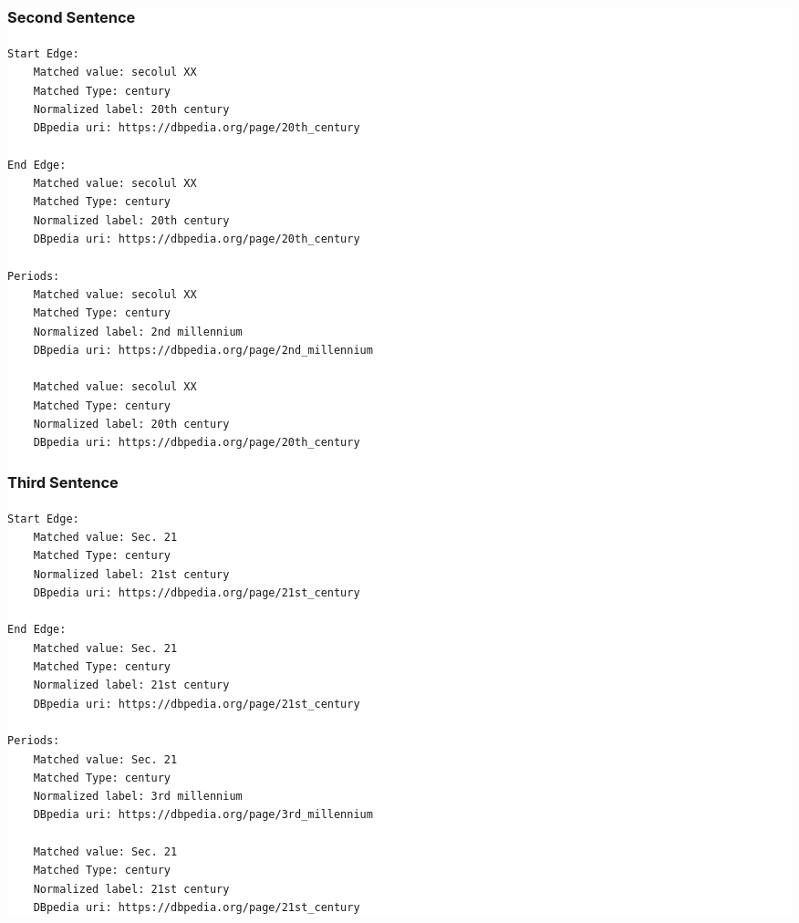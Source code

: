 ### Second Sentence
```text
Start Edge:
	Matched value: secolul XX
	Matched Type: century
	Normalized label: 20th century
	DBpedia uri: https://dbpedia.org/page/20th_century

End Edge:
	Matched value: secolul XX
	Matched Type: century
	Normalized label: 20th century
	DBpedia uri: https://dbpedia.org/page/20th_century

Periods:
	Matched value: secolul XX
	Matched Type: century
	Normalized label: 2nd millennium
	DBpedia uri: https://dbpedia.org/page/2nd_millennium

	Matched value: secolul XX
	Matched Type: century
	Normalized label: 20th century
	DBpedia uri: https://dbpedia.org/page/20th_century
```

### Third Sentence
```text
Start Edge:
	Matched value: Sec. 21
	Matched Type: century
	Normalized label: 21st century
	DBpedia uri: https://dbpedia.org/page/21st_century

End Edge:
	Matched value: Sec. 21
	Matched Type: century
	Normalized label: 21st century
	DBpedia uri: https://dbpedia.org/page/21st_century

Periods:
	Matched value: Sec. 21
	Matched Type: century
	Normalized label: 3rd millennium
	DBpedia uri: https://dbpedia.org/page/3rd_millennium

	Matched value: Sec. 21
	Matched Type: century
	Normalized label: 21st century
	DBpedia uri: https://dbpedia.org/page/21st_century
```
